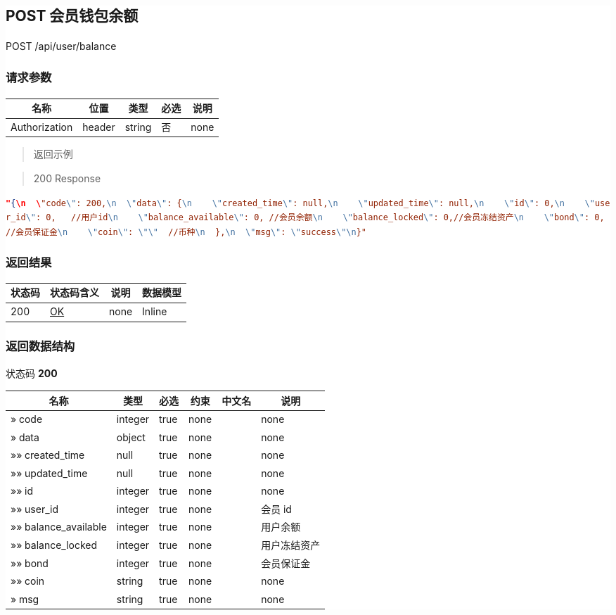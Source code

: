 ## POST 会员钱包余额

POST /api/user/balance

### 请求参数

| 名称          | 位置   | 类型   | 必选 | 说明 |
| ------------- | ------ | ------ | ---- | ---- |
| Authorization | header | string | 否   | none |

> 返回示例

> 200 Response

```json
"{\n  \"code\": 200,\n  \"data\": {\n    \"created_time\": null,\n    \"updated_time\": null,\n    \"id\": 0,\n    \"user_id\": 0,   //用户id\n    \"balance_available\": 0, //会员余额\n    \"balance_locked\": 0,//会员冻结资产\n    \"bond\": 0,  //会员保证金\n    \"coin\": \"\"  //币种\n  },\n  \"msg\": \"success\"\n}"
```

### 返回结果

| 状态码 | 状态码含义                                              | 说明 | 数据模型 |
| ------ | ------------------------------------------------------- | ---- | -------- |
| 200    | [OK](https://tools.ietf.org/html/rfc7231#section-6.3.1) | none | Inline   |

### 返回数据结构

状态码 **200**

| 名称                 | 类型    | 必选 | 约束 | 中文名 | 说明         |
| -------------------- | ------- | ---- | ---- | ------ | ------------ |
| » code               | integer | true | none |        | none         |
| » data               | object  | true | none |        | none         |
| »» created_time      | null    | true | none |        | none         |
| »» updated_time      | null    | true | none |        | none         |
| »» id                | integer | true | none |        | none         |
| »» user_id           | integer | true | none |        | 会员 id      |
| »» balance_available | integer | true | none |        | 用户余额     |
| »» balance_locked    | integer | true | none |        | 用户冻结资产 |
| »» bond              | integer | true | none |        | 会员保证金   |
| »» coin              | string  | true | none |        | none         |
| » msg                | string  | true | none |        | none         |
